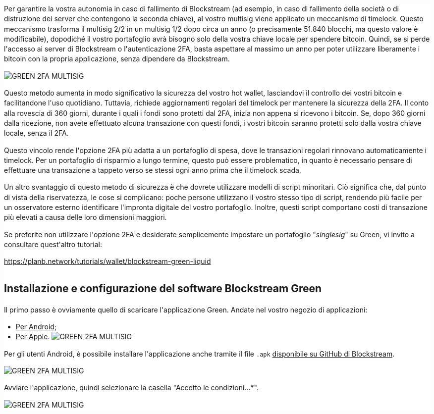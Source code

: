 Per garantire la vostra autonomia in caso di fallimento di Blockstream (ad esempio, in caso di fallimento della società o di distruzione dei server che contengono la seconda chiave), al vostro multisig viene applicato un meccanismo di timelock. Questo meccanismo trasforma il multisig 2/2 in un multisig 1/2 dopo circa un anno (o precisamente 51.840 blocchi, ma questo valore è modificabile), dopodiché il vostro portafoglio avrà bisogno solo della vostra chiave locale per spendere bitcoin. Quindi, se si perde l'accesso ai server di Blockstream o l'autenticazione 2FA, basta aspettare al massimo un anno per poter utilizzare liberamente i bitcoin con la propria applicazione, senza dipendere da Blockstream.

![GREEN 2FA MULTISIG](assets/fr/02.webp)

Questo metodo aumenta in modo significativo la sicurezza del vostro hot wallet, lasciandovi il controllo dei vostri bitcoin e facilitandone l'uso quotidiano. Tuttavia, richiede aggiornamenti regolari del timelock per mantenere la sicurezza della 2FA. Il conto alla rovescia di 360 giorni, durante i quali i fondi sono protetti dal 2FA, inizia non appena si ricevono i bitcoin. Se, dopo 360 giorni dalla ricezione, non avete effettuato alcuna transazione con questi fondi, i vostri bitcoin saranno protetti solo dalla vostra chiave locale, senza il 2FA.

Questo vincolo rende l'opzione 2FA più adatta a un portafoglio di spesa, dove le transazioni regolari rinnovano automaticamente i timelock. Per un portafoglio di risparmio a lungo termine, questo può essere problematico, in quanto è necessario pensare di effettuare una transazione a tappeto verso se stessi ogni anno prima che il timelock scada.

Un altro svantaggio di questo metodo di sicurezza è che dovrete utilizzare modelli di script minoritari. Ciò significa che, dal punto di vista della riservatezza, le cose si complicano: poche persone utilizzano il vostro stesso tipo di script, rendendo più facile per un osservatore esterno identificare l'impronta digitale del vostro portafoglio. Inoltre, questi script comportano costi di transazione più elevati a causa delle loro dimensioni maggiori.

Se preferite non utilizzare l'opzione 2FA e desiderate semplicemente impostare un portafoglio "*singlesig*" su Green, vi invito a consultare quest'altro tutorial:

https://planb.network/tutorials/wallet/blockstream-green-liquid
## Installazione e configurazione del software Blockstream Green

Il primo passo è ovviamente quello di scaricare l'applicazione Green. Andate nel vostro negozio di applicazioni:

- [Per Android](https://play.google.com/store/apps/details?id=com.greenaddress.greenbits_android_wallet);
- [Per Apple](https://apps.apple.com/us/app/green-bitcoin-wallet/id1402243590).
![GREEN 2FA MULTISIG](assets/fr/03.webp)

Per gli utenti Android, è possibile installare l'applicazione anche tramite il file `.apk` [disponibile su GitHub di Blockstream](https://github.com/Blockstream/green_android/releases).

![GREEN 2FA MULTISIG](assets/fr/04.webp)

Avviare l'applicazione, quindi selezionare la casella "Accetto le condizioni...*".

![GREEN 2FA MULTISIG](assets/fr/05.webp)
